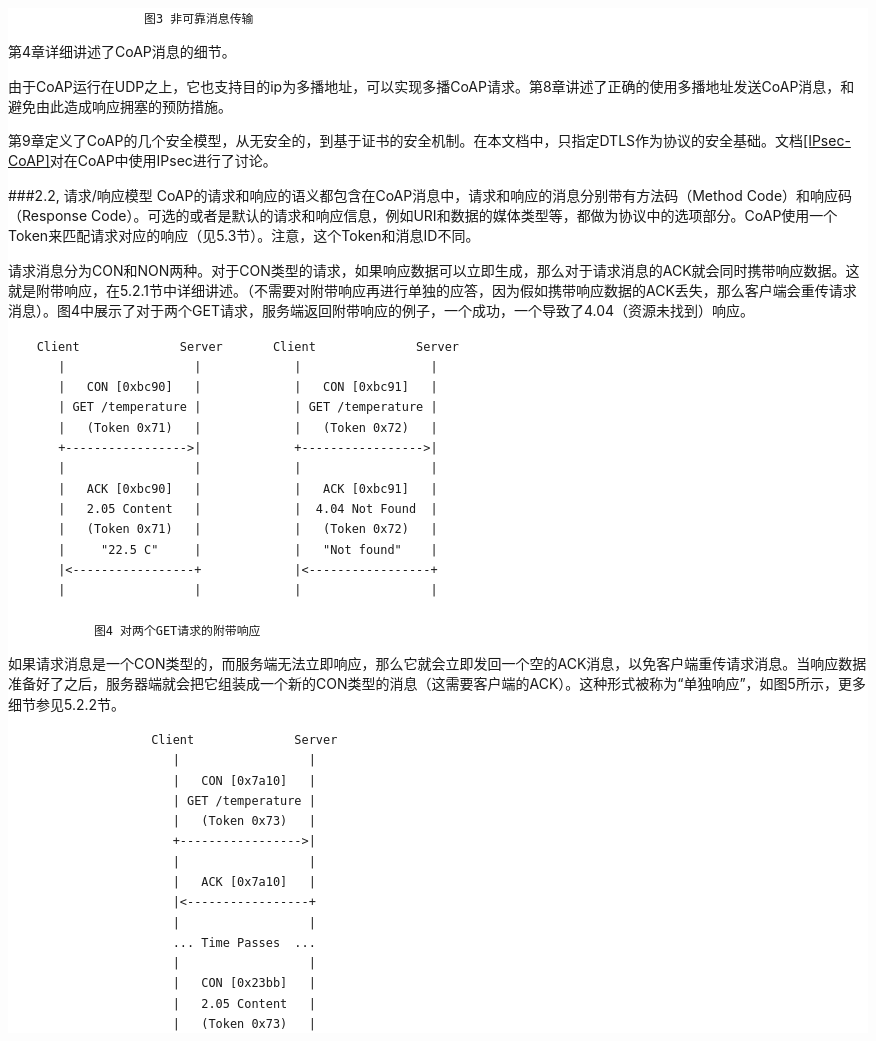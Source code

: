                  	   图3 非可靠消息传输

第4章详细讲述了CoAP消息的细节。

由于CoAP运行在UDP之上，它也支持目的ip为多播地址，可以实现多播CoAP请求。第8章讲述了正确的使用多播地址发送CoAP消息，和避免由此造成响应拥塞的预防措施。

第9章定义了CoAP的几个安全模型，从无安全的，到基于证书的安全机制。在本文档中，只指定DTLS作为协议的安全基础。文档[[IPsec-CoAP]](www.google.com/search?sitesearch=tools.ietf.org%2Fhtml%2F&amp;q=inurl:draft-+%22Using+CoAP+with+IPsec%22)对在CoAP中使用IPsec进行了讨论。

###2.2, 请求/响应模型
CoAP的请求和响应的语义都包含在CoAP消息中，请求和响应的消息分别带有方法码（Method Code）和响应码（Response Code）。可选的或者是默认的请求和响应信息，例如URI和数据的媒体类型等，都做为协议中的选项部分。CoAP使用一个Token来匹配请求对应的响应（见5.3节）。注意，这个Token和消息ID不同。

请求消息分为CON和NON两种。对于CON类型的请求，如果响应数据可以立即生成，那么对于请求消息的ACK就会同时携带响应数据。这就是附带响应，在5.2.1节中详细讲述。（不需要对附带响应再进行单独的应答，因为假如携带响应数据的ACK丢失，那么客户端会重传请求消息）。图4中展示了对于两个GET请求，服务端返回附带响应的例子，一个成功，一个导致了4.04（资源未找到）响应。
 
        Client              Server       Client              Server
           |                  |             |                  |
           |   CON [0xbc90]   |             |   CON [0xbc91]   |
           | GET /temperature |             | GET /temperature |
           |   (Token 0x71)   |             |   (Token 0x72)   |
           +----------------->|             +----------------->|
           |                  |             |                  |
           |   ACK [0xbc90]   |             |   ACK [0xbc91]   |
           |   2.05 Content   |             |  4.04 Not Found  |
           |   (Token 0x71)   |             |   (Token 0x72)   |
           |     "22.5 C"     |             |   "Not found"    |
           |<-----------------+             |<-----------------+
           |                  |             |                  |

           		图4 对两个GET请求的附带响应

如果请求消息是一个CON类型的，而服务端无法立即响应，那么它就会立即发回一个空的ACK消息，以免客户端重传请求消息。当响应数据准备好了之后，服务器端就会把它组装成一个新的CON类型的消息（这需要客户端的ACK）。这种形式被称为“单独响应”，如图5所示，更多细节参见5.2.2节。
 
                        Client              Server
                           |                  |
                           |   CON [0x7a10]   |
                           | GET /temperature |
                           |   (Token 0x73)   |
                           +----------------->|
                           |                  |
                           |   ACK [0x7a10]   |
                           |<-----------------+
                           |                  |
                           ... Time Passes  ...
                           |                  |
                           |   CON [0x23bb]   |
                           |   2.05 Content   |
                           |   (Token 0x73)   |